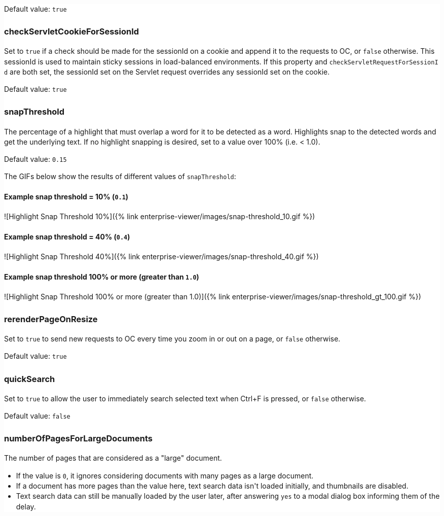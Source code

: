 Default value: `true`

### checkServletCookieForSessionId

Set to `true` if a check should be made for the sessionId on a cookie and append it to the requests to OC, or `false` otherwise. This sessionId is used to maintain sticky sessions in load-balanced environments. If this property and `checkServletRequestForSessionId` are both set, the sessionId set on the Servlet request overrides any sessionId set on the cookie.

Default value: `true`

### snapThreshold

The percentage of a highlight that must overlap a word for it to be detected as a word. Highlights snap to the detected words and get the underlying text. If no highlight snapping is desired, set to a value over 100% (i.e. < 1.0).

Default value: `0.15`

The GIFs below show the results of different values of `snapThreshold`:

#### Example snap threshold = 10% (`0.1`)

![Highlight Snap Threshold 10%]({% link enterprise-viewer/images/snap-threshold_10.gif %})

#### Example snap threshold = 40% (`0.4`)

![Highlight Snap Threshold 40%]({% link enterprise-viewer/images/snap-threshold_40.gif %})

#### Example snap threshold 100% or more (greater than `1.0`)

![Highlight Snap Threshold 100% or more (greater than 1.0)]({% link enterprise-viewer/images/snap-threshold_gt_100.gif %})

### rerenderPageOnResize

Set to `true` to send new requests to OC every time you zoom in or out on a page, or `false` otherwise.

Default value: `true`

### quickSearch

Set to `true` to allow the user to immediately search selected text when  Ctrl+F is pressed, or `false` otherwise.

Default value: `false`

### numberOfPagesForLargeDocuments

The number of pages that are considered as a "large" document.

* If the value is `0`, it ignores considering documents with many pages as a large document.
* If a document has more pages than the value here, text search data isn't loaded initially, and thumbnails are disabled.
* Text search data can still be manually loaded by the user later, after answering `yes` to a modal dialog box informing them of the delay.
